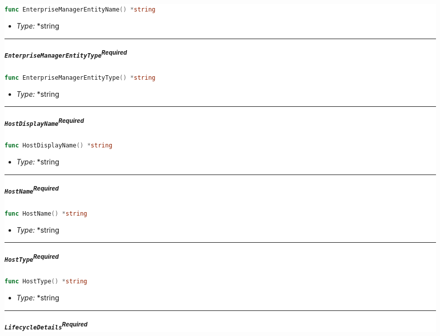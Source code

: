 ```go
func EnterpriseManagerEntityName() *string
```

- *Type:* *string

---

##### `EnterpriseManagerEntityType`<sup>Required</sup> <a name="EnterpriseManagerEntityType" id="rhizo-co-terraform-provider-oci.opsiHostInsight.OpsiHostInsight.property.enterpriseManagerEntityType"></a>

```go
func EnterpriseManagerEntityType() *string
```

- *Type:* *string

---

##### `HostDisplayName`<sup>Required</sup> <a name="HostDisplayName" id="rhizo-co-terraform-provider-oci.opsiHostInsight.OpsiHostInsight.property.hostDisplayName"></a>

```go
func HostDisplayName() *string
```

- *Type:* *string

---

##### `HostName`<sup>Required</sup> <a name="HostName" id="rhizo-co-terraform-provider-oci.opsiHostInsight.OpsiHostInsight.property.hostName"></a>

```go
func HostName() *string
```

- *Type:* *string

---

##### `HostType`<sup>Required</sup> <a name="HostType" id="rhizo-co-terraform-provider-oci.opsiHostInsight.OpsiHostInsight.property.hostType"></a>

```go
func HostType() *string
```

- *Type:* *string

---

##### `LifecycleDetails`<sup>Required</sup> <a name="LifecycleDetails" id="rhizo-co-terraform-provider-oci.opsiHostInsight.OpsiHostInsight.property.lifecycleDetails"></a>
